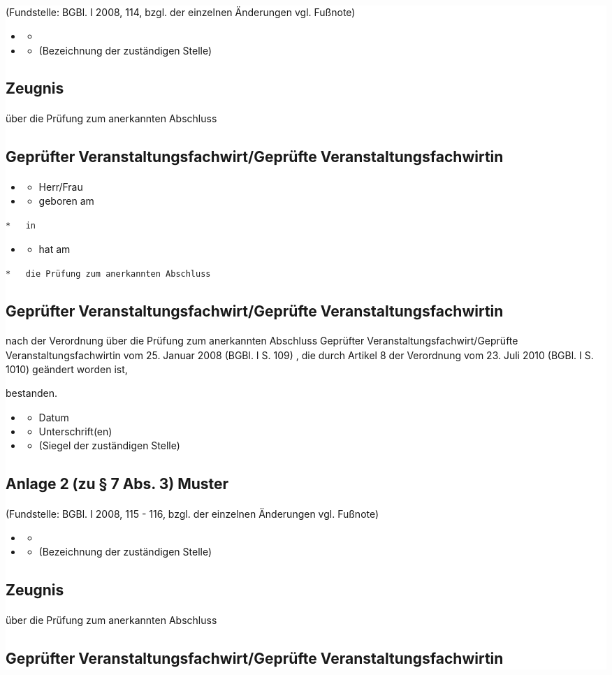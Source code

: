 (Fundstelle: BGBl. I 2008, 114,
bzgl. der einzelnen Änderungen vgl. Fußnote)

*    *

*    *   (Bezeichnung der zuständigen Stelle)

## Zeugnis

über die Prüfung zum anerkannten Abschluss
## Geprüfter Veranstaltungsfachwirt/Geprüfte Veranstaltungsfachwirtin


*    *   Herr/Frau


*    *   geboren am

    *   in


*    *   hat am

    *   die Prüfung zum anerkannten Abschluss

## Geprüfter Veranstaltungsfachwirt/Geprüfte Veranstaltungsfachwirtin

nach der Verordnung über die Prüfung zum anerkannten Abschluss
Geprüfter Veranstaltungsfachwirt/Geprüfte Veranstaltungsfachwirtin vom
25\. Januar 2008 (BGBl. I S. 109) , die durch Artikel 8 der Verordnung
vom 23. Juli 2010 (BGBl. I S. 1010) geändert worden ist,

bestanden.


*    *   Datum


*    *   Unterschrift(en)


*    *   (Siegel der zuständigen Stelle)

## Anlage 2 (zu § 7 Abs. 3) Muster

(Fundstelle: BGBl. I 2008, 115 - 116,
bzgl. der einzelnen Änderungen vgl. Fußnote)

*    *

*    *   (Bezeichnung der zuständigen Stelle)

## Zeugnis

über die Prüfung zum anerkannten Abschluss
## Geprüfter Veranstaltungsfachwirt/Geprüfte Veranstaltungsfachwirtin
